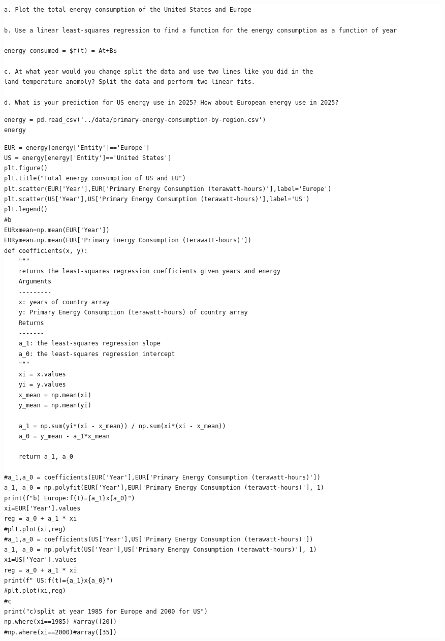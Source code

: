     a. Plot the total energy consumption of the United States and Europe
    
    b. Use a linear least-squares regression to find a function for the energy consumption as a function of year
    
    energy consumed = $f(t) = At+B$
    
    c. At what year would you change split the data and use two lines like you did in the 
    land temperature anomoly? Split the data and perform two linear fits. 
    
    d. What is your prediction for US energy use in 2025? How about European energy use in 2025?

```{code-cell} ipython3
energy = pd.read_csv('../data/primary-energy-consumption-by-region.csv')
energy
```

```{code-cell} ipython3
EUR = energy[energy['Entity']=='Europe']
US = energy[energy['Entity']=='United States']
plt.figure()
plt.title("Total energy consumption of US and EU")
plt.scatter(EUR['Year'],EUR['Primary Energy Consumption (terawatt-hours)'],label='Europe')
plt.scatter(US['Year'],US['Primary Energy Consumption (terawatt-hours)'],label='US')
plt.legend()
#b
EURxmean=np.mean(EUR['Year'])
EURymean=np.mean(EUR['Primary Energy Consumption (terawatt-hours)'])
def coefficients(x, y):
    """
    returns the least-squares regression coefficients given years and energy
    Arguments
    ---------
    x: years of country array
    y: Primary Energy Consumption (terawatt-hours) of country array
    Returns
    -------
    a_1: the least-squares regression slope
    a_0: the least-squares regression intercept
    """
    xi = x.values
    yi = y.values
    x_mean = np.mean(xi)
    y_mean = np.mean(yi)
    
    a_1 = np.sum(yi*(xi - x_mean)) / np.sum(xi*(xi - x_mean)) 
    a_0 = y_mean - a_1*x_mean
    
    return a_1, a_0

#a_1,a_0 = coefficients(EUR['Year'],EUR['Primary Energy Consumption (terawatt-hours)'])
a_1, a_0 = np.polyfit(EUR['Year'],EUR['Primary Energy Consumption (terawatt-hours)'], 1)
print(f"b) Europe:f(t)={a_1}x{a_0}")
xi=EUR['Year'].values
reg = a_0 + a_1 * xi
#plt.plot(xi,reg)
#a_1,a_0 = coefficients(US['Year'],US['Primary Energy Consumption (terawatt-hours)'])
a_1, a_0 = np.polyfit(US['Year'],US['Primary Energy Consumption (terawatt-hours)'], 1)
xi=US['Year'].values
reg = a_0 + a_1 * xi
print(f" US:f(t)={a_1}x{a_0}")
#plt.plot(xi,reg)
#c
print("c)split at year 1985 for Europe and 2000 for US")
np.where(xi==1985) #array([20])
#np.where(xi==2000)#array([35])

```